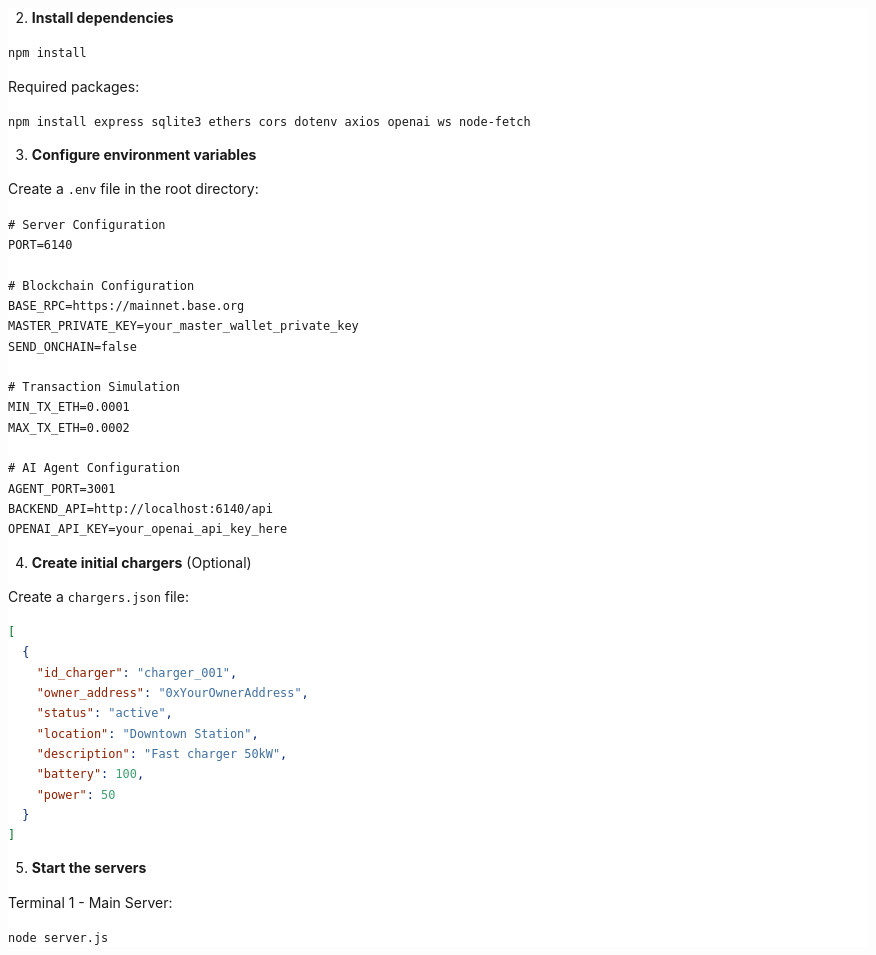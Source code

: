 2. **Install dependencies**
```bash
npm install
```

Required packages:
```bash
npm install express sqlite3 ethers cors dotenv axios openai ws node-fetch
```

3. **Configure environment variables**

Create a `.env` file in the root directory:

```env
# Server Configuration
PORT=6140

# Blockchain Configuration
BASE_RPC=https://mainnet.base.org
MASTER_PRIVATE_KEY=your_master_wallet_private_key
SEND_ONCHAIN=false

# Transaction Simulation
MIN_TX_ETH=0.0001
MAX_TX_ETH=0.0002

# AI Agent Configuration
AGENT_PORT=3001
BACKEND_API=http://localhost:6140/api
OPENAI_API_KEY=your_openai_api_key_here
```

4. **Create initial chargers** (Optional)

Create a `chargers.json` file:

```json
[
  {
    "id_charger": "charger_001",
    "owner_address": "0xYourOwnerAddress",
    "status": "active",
    "location": "Downtown Station",
    "description": "Fast charger 50kW",
    "battery": 100,
    "power": 50
  }
]
```

5. **Start the servers**

Terminal 1 - Main Server:
```bash
node server.js
```
